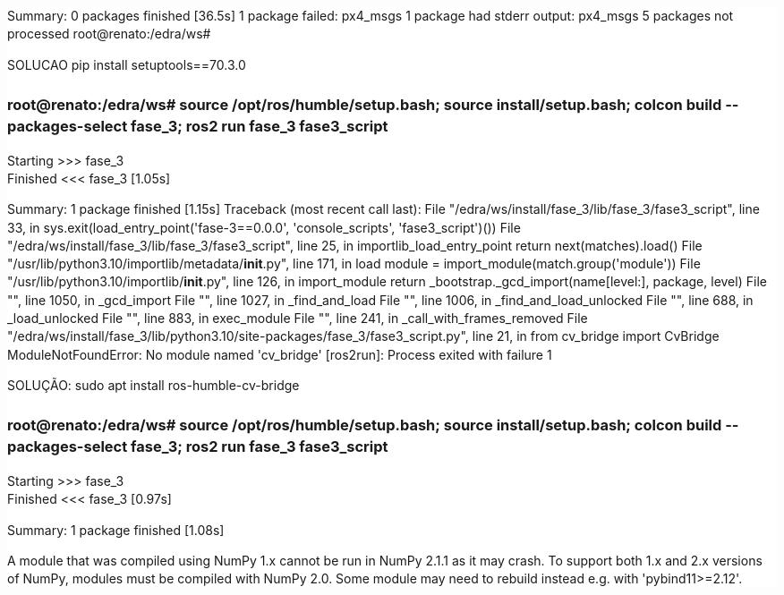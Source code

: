 Summary: 0 packages finished [36.5s]
  1 package failed: px4_msgs
  1 package had stderr output: px4_msgs
  5 packages not processed
root@renato:/edra/ws# 


SOLUCAO
pip install setuptools==70.3.0

### root@renato:/edra/ws# source /opt/ros/humble/setup.bash; source install/setup.bash; colcon build --packages-select fase_3; ros2 run fase_3 fase3_script
Starting >>> fase_3  
Finished <<< fase_3 [1.05s]          

Summary: 1 package finished [1.15s]
Traceback (most recent call last):
  File "/edra/ws/install/fase_3/lib/fase_3/fase3_script", line 33, in <module>
    sys.exit(load_entry_point('fase-3==0.0.0', 'console_scripts', 'fase3_script')())
  File "/edra/ws/install/fase_3/lib/fase_3/fase3_script", line 25, in importlib_load_entry_point
    return next(matches).load()
  File "/usr/lib/python3.10/importlib/metadata/__init__.py", line 171, in load
    module = import_module(match.group('module'))
  File "/usr/lib/python3.10/importlib/__init__.py", line 126, in import_module
    return _bootstrap._gcd_import(name[level:], package, level)
  File "<frozen importlib._bootstrap>", line 1050, in _gcd_import
  File "<frozen importlib._bootstrap>", line 1027, in _find_and_load
  File "<frozen importlib._bootstrap>", line 1006, in _find_and_load_unlocked
  File "<frozen importlib._bootstrap>", line 688, in _load_unlocked
  File "<frozen importlib._bootstrap_external>", line 883, in exec_module
  File "<frozen importlib._bootstrap>", line 241, in _call_with_frames_removed
  File "/edra/ws/install/fase_3/lib/python3.10/site-packages/fase_3/fase3_script.py", line 21, in <module>
    from cv_bridge import CvBridge
ModuleNotFoundError: No module named 'cv_bridge'
[ros2run]: Process exited with failure 1


SOLUÇÃO:
sudo apt install ros-humble-cv-bridge

### root@renato:/edra/ws# source /opt/ros/humble/setup.bash; source install/setup.bash; colcon build --packages-select fase_3; ros2 run fase_3 fase3_script
Starting >>> fase_3  
Finished <<< fase_3 [0.97s]          

Summary: 1 package finished [1.08s]

A module that was compiled using NumPy 1.x cannot be run in
NumPy 2.1.1 as it may crash. To support both 1.x and 2.x
versions of NumPy, modules must be compiled with NumPy 2.0.
Some module may need to rebuild instead e.g. with 'pybind11>=2.12'.
